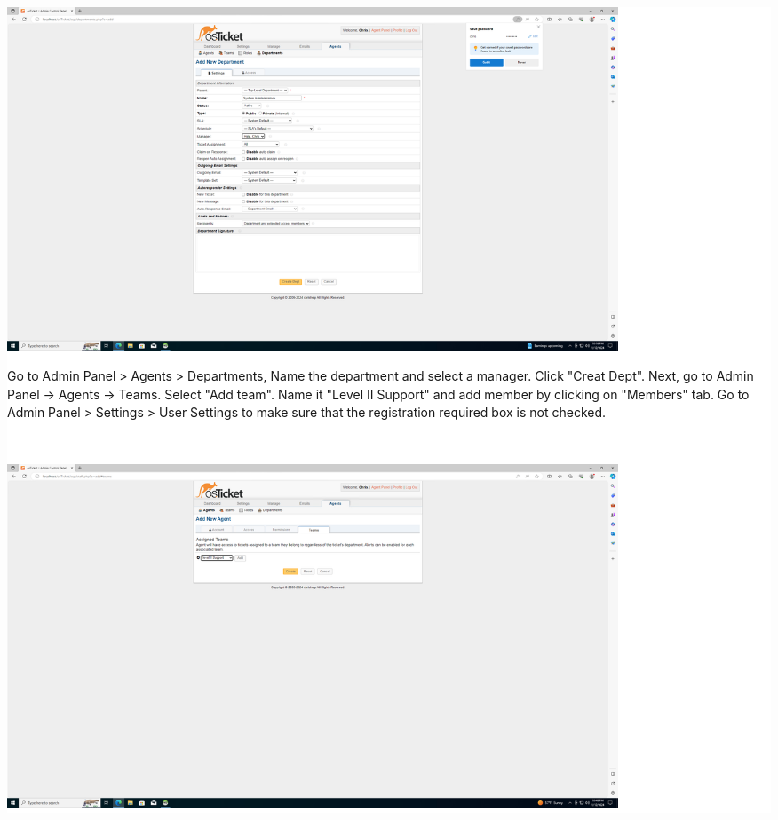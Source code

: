 <p>
<img src="https://github.com/chrisrraP/post-install-config/blob/main/Create%20Department.png" height="80%" width="80%" alt="Disk Sanitization Steps"/>
</p>
<p>
Go to Admin Panel > Agents > Departments, Name the department and select a manager. Click "Creat Dept". Next, go to Admin Panel -> Agents -> Teams. Select "Add team". Name it "Level II Support" and add member by clicking on "Members" tab. Go to Admin Panel > Settings > User Settings to make sure that the registration required box is not checked.
</p>
<br />

<p>
<img src="https://github.com/chrisrraP/post-install-config/blob/main/Config%20Agents.png" height="80%" width="80%" alt="Disk Sanitization Steps"/>
</p>
<p>